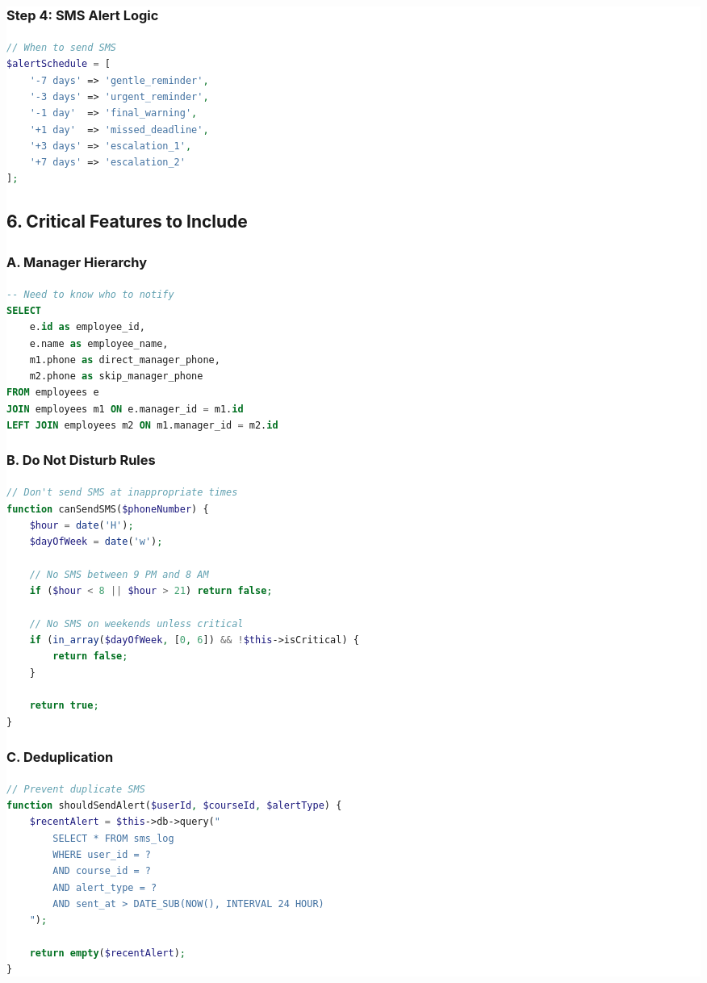 ### Step 4: SMS Alert Logic
```php
// When to send SMS
$alertSchedule = [
    '-7 days' => 'gentle_reminder',
    '-3 days' => 'urgent_reminder', 
    '-1 day'  => 'final_warning',
    '+1 day'  => 'missed_deadline',
    '+3 days' => 'escalation_1',
    '+7 days' => 'escalation_2'
];
```

## 6. Critical Features to Include

### A. Manager Hierarchy
```sql
-- Need to know who to notify
SELECT 
    e.id as employee_id,
    e.name as employee_name,
    m1.phone as direct_manager_phone,
    m2.phone as skip_manager_phone
FROM employees e
JOIN employees m1 ON e.manager_id = m1.id
LEFT JOIN employees m2 ON m1.manager_id = m2.id
```

### B. Do Not Disturb Rules
```php
// Don't send SMS at inappropriate times
function canSendSMS($phoneNumber) {
    $hour = date('H');
    $dayOfWeek = date('w');
    
    // No SMS between 9 PM and 8 AM
    if ($hour < 8 || $hour > 21) return false;
    
    // No SMS on weekends unless critical
    if (in_array($dayOfWeek, [0, 6]) && !$this->isCritical) {
        return false;
    }
    
    return true;
}
```

### C. Deduplication
```php
// Prevent duplicate SMS
function shouldSendAlert($userId, $courseId, $alertType) {
    $recentAlert = $this->db->query("
        SELECT * FROM sms_log 
        WHERE user_id = ? 
        AND course_id = ? 
        AND alert_type = ?
        AND sent_at > DATE_SUB(NOW(), INTERVAL 24 HOUR)
    ");
    
    return empty($recentAlert);
}
```
